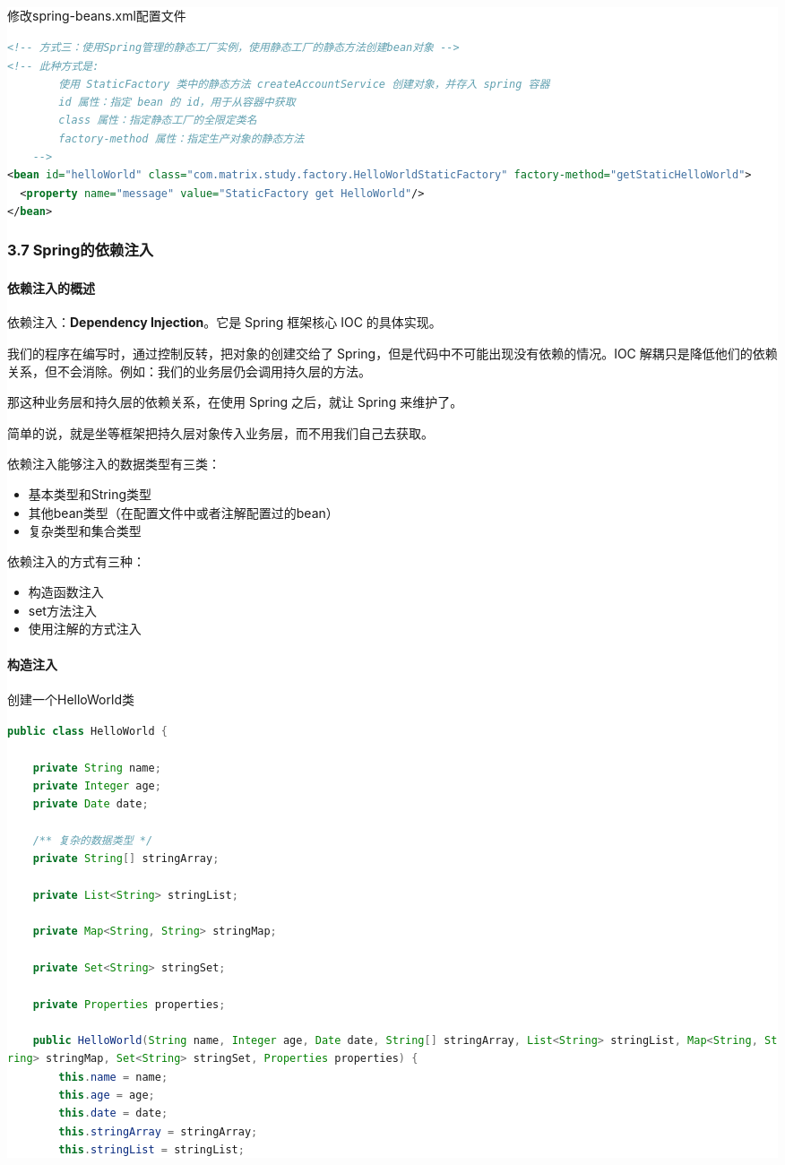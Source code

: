 修改spring-beans.xml配置文件

```xml
<!-- 方式三：使用Spring管理的静态工厂实例，使用静态工厂的静态方法创建bean对象 -->
<!-- 此种方式是:
        使用 StaticFactory 类中的静态方法 createAccountService 创建对象，并存入 spring 容器
        id 属性：指定 bean 的 id，用于从容器中获取
        class 属性：指定静态工厂的全限定类名
        factory-method 属性：指定生产对象的静态方法
    -->
<bean id="helloWorld" class="com.matrix.study.factory.HelloWorldStaticFactory" factory-method="getStaticHelloWorld">
  <property name="message" value="StaticFactory get HelloWorld"/>
</bean>
```

### 3.7 Spring的依赖注入

#### 依赖注入的概述

依赖注入：**Dependency Injection**。它是 Spring 框架核心 IOC 的具体实现。

我们的程序在编写时，通过控制反转，把对象的创建交给了 Spring，但是代码中不可能出现没有依赖的情况。IOC  解耦只是降低他们的依赖关系，但不会消除。例如：我们的业务层仍会调用持久层的方法。

那这种业务层和持久层的依赖关系，在使用 Spring 之后，就让 Spring 来维护了。

简单的说，就是坐等框架把持久层对象传入业务层，而不用我们自己去获取。

依赖注入能够注入的数据类型有三类：

- 基本类型和String类型
- 其他bean类型（在配置文件中或者注解配置过的bean）
- 复杂类型和集合类型

依赖注入的方式有三种：

- 构造函数注入
- set方法注入
- 使用注解的方式注入

#### 构造注入

创建一个HelloWorld类

```java
public class HelloWorld {
    
    private String name;
    private Integer age;
    private Date date;

    /** 复杂的数据类型 */
    private String[] stringArray;

    private List<String> stringList;

    private Map<String, String> stringMap;

    private Set<String> stringSet;

    private Properties properties;

    public HelloWorld(String name, Integer age, Date date, String[] stringArray, List<String> stringList, Map<String, String> stringMap, Set<String> stringSet, Properties properties) {
        this.name = name;
        this.age = age;
        this.date = date;
        this.stringArray = stringArray;
        this.stringList = stringList;
```